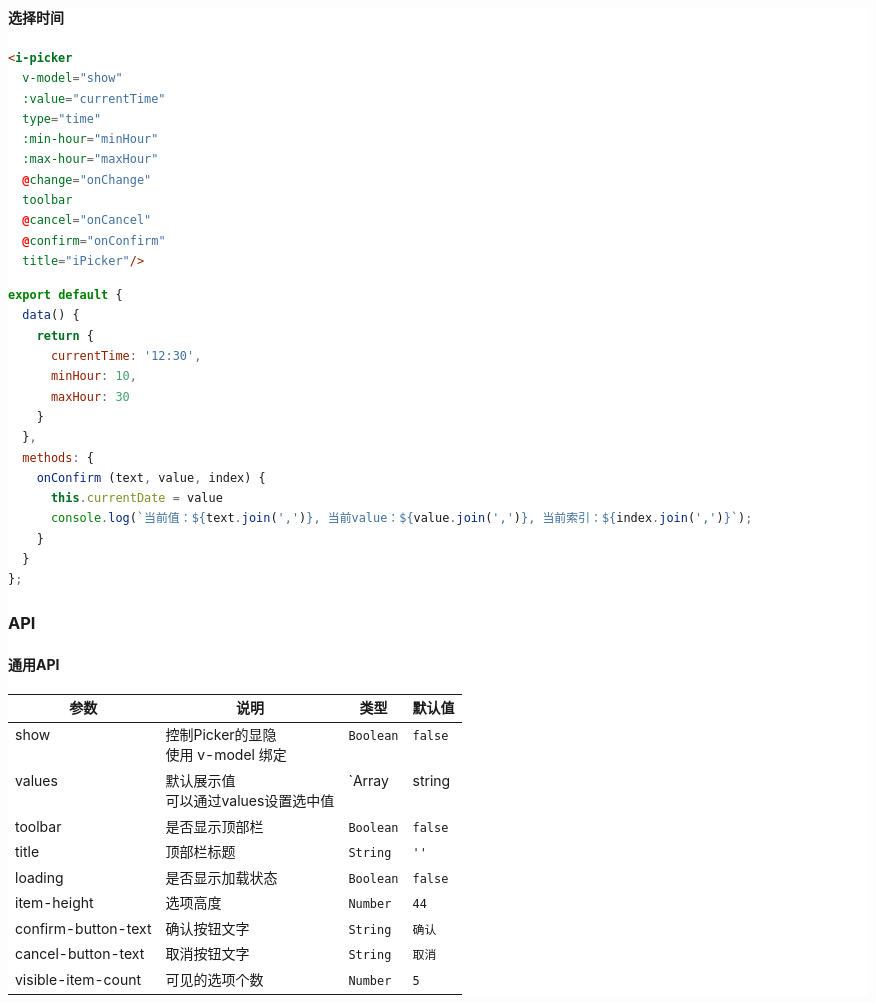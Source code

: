 #### 选择时间

```html
<i-picker
  v-model="show"
  :value="currentTime"
  type="time"
  :min-hour="minHour"
  :max-hour="maxHour"
  @change="onChange"
  toolbar
  @cancel="onCancel"
  @confirm="onConfirm"
  title="iPicker"/>
```

```javascript
export default {
  data() {
    return {
      currentTime: '12:30',
      minHour: 10,
      maxHour: 30
    }
  },
  methods: {
    onConfirm (text, value, index) {
      this.currentDate = value
      console.log(`当前值：${text.join(',')}, 当前value：${value.join(',')}, 当前索引：${index.join(',')}`);
    }
  }
};
```



### API

#### 通用API

| 参数 | 说明 | 类型 | 默认值 |
|-----------|-----------|-----------|-------------|
| show | 控制Picker的显隐<br/>使用 v-model 绑定 | `Boolean` | `false` |
| values | 默认展示值<br/>可以通过values设置选中值 | `Array | string | Date` | `[]` |
| toolbar | 是否显示顶部栏 | `Boolean` | `false` |
| title | 顶部栏标题 | `String` | `''` |
| loading | 是否显示加载状态 | `Boolean` | `false` |
| item-height | 选项高度 | `Number` | `44` |
| confirm-button-text | 确认按钮文字 | `String` | `确认` |
| cancel-button-text | 取消按钮文字 | `String` | `取消` |
| visible-item-count | 可见的选项个数 | `Number` | `5` |
